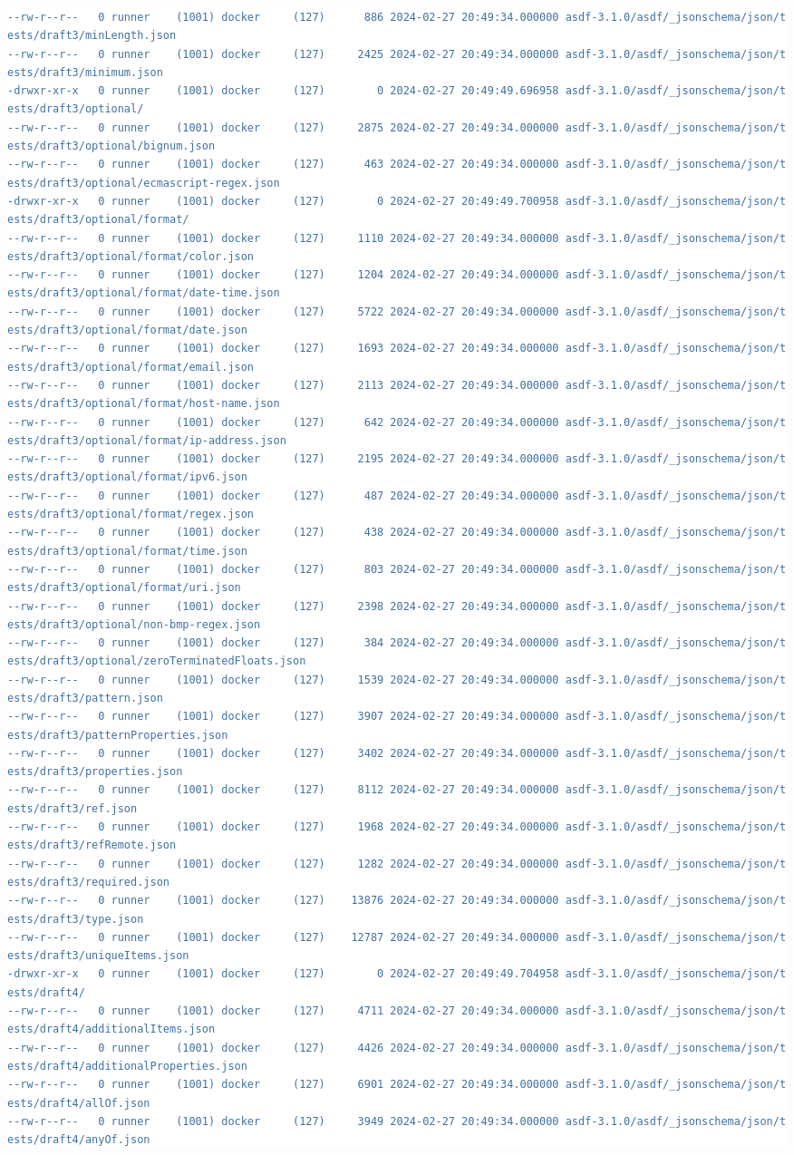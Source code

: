 ```diff
--rw-r--r--   0 runner    (1001) docker     (127)      886 2024-02-27 20:49:34.000000 asdf-3.1.0/asdf/_jsonschema/json/tests/draft3/minLength.json
--rw-r--r--   0 runner    (1001) docker     (127)     2425 2024-02-27 20:49:34.000000 asdf-3.1.0/asdf/_jsonschema/json/tests/draft3/minimum.json
-drwxr-xr-x   0 runner    (1001) docker     (127)        0 2024-02-27 20:49:49.696958 asdf-3.1.0/asdf/_jsonschema/json/tests/draft3/optional/
--rw-r--r--   0 runner    (1001) docker     (127)     2875 2024-02-27 20:49:34.000000 asdf-3.1.0/asdf/_jsonschema/json/tests/draft3/optional/bignum.json
--rw-r--r--   0 runner    (1001) docker     (127)      463 2024-02-27 20:49:34.000000 asdf-3.1.0/asdf/_jsonschema/json/tests/draft3/optional/ecmascript-regex.json
-drwxr-xr-x   0 runner    (1001) docker     (127)        0 2024-02-27 20:49:49.700958 asdf-3.1.0/asdf/_jsonschema/json/tests/draft3/optional/format/
--rw-r--r--   0 runner    (1001) docker     (127)     1110 2024-02-27 20:49:34.000000 asdf-3.1.0/asdf/_jsonschema/json/tests/draft3/optional/format/color.json
--rw-r--r--   0 runner    (1001) docker     (127)     1204 2024-02-27 20:49:34.000000 asdf-3.1.0/asdf/_jsonschema/json/tests/draft3/optional/format/date-time.json
--rw-r--r--   0 runner    (1001) docker     (127)     5722 2024-02-27 20:49:34.000000 asdf-3.1.0/asdf/_jsonschema/json/tests/draft3/optional/format/date.json
--rw-r--r--   0 runner    (1001) docker     (127)     1693 2024-02-27 20:49:34.000000 asdf-3.1.0/asdf/_jsonschema/json/tests/draft3/optional/format/email.json
--rw-r--r--   0 runner    (1001) docker     (127)     2113 2024-02-27 20:49:34.000000 asdf-3.1.0/asdf/_jsonschema/json/tests/draft3/optional/format/host-name.json
--rw-r--r--   0 runner    (1001) docker     (127)      642 2024-02-27 20:49:34.000000 asdf-3.1.0/asdf/_jsonschema/json/tests/draft3/optional/format/ip-address.json
--rw-r--r--   0 runner    (1001) docker     (127)     2195 2024-02-27 20:49:34.000000 asdf-3.1.0/asdf/_jsonschema/json/tests/draft3/optional/format/ipv6.json
--rw-r--r--   0 runner    (1001) docker     (127)      487 2024-02-27 20:49:34.000000 asdf-3.1.0/asdf/_jsonschema/json/tests/draft3/optional/format/regex.json
--rw-r--r--   0 runner    (1001) docker     (127)      438 2024-02-27 20:49:34.000000 asdf-3.1.0/asdf/_jsonschema/json/tests/draft3/optional/format/time.json
--rw-r--r--   0 runner    (1001) docker     (127)      803 2024-02-27 20:49:34.000000 asdf-3.1.0/asdf/_jsonschema/json/tests/draft3/optional/format/uri.json
--rw-r--r--   0 runner    (1001) docker     (127)     2398 2024-02-27 20:49:34.000000 asdf-3.1.0/asdf/_jsonschema/json/tests/draft3/optional/non-bmp-regex.json
--rw-r--r--   0 runner    (1001) docker     (127)      384 2024-02-27 20:49:34.000000 asdf-3.1.0/asdf/_jsonschema/json/tests/draft3/optional/zeroTerminatedFloats.json
--rw-r--r--   0 runner    (1001) docker     (127)     1539 2024-02-27 20:49:34.000000 asdf-3.1.0/asdf/_jsonschema/json/tests/draft3/pattern.json
--rw-r--r--   0 runner    (1001) docker     (127)     3907 2024-02-27 20:49:34.000000 asdf-3.1.0/asdf/_jsonschema/json/tests/draft3/patternProperties.json
--rw-r--r--   0 runner    (1001) docker     (127)     3402 2024-02-27 20:49:34.000000 asdf-3.1.0/asdf/_jsonschema/json/tests/draft3/properties.json
--rw-r--r--   0 runner    (1001) docker     (127)     8112 2024-02-27 20:49:34.000000 asdf-3.1.0/asdf/_jsonschema/json/tests/draft3/ref.json
--rw-r--r--   0 runner    (1001) docker     (127)     1968 2024-02-27 20:49:34.000000 asdf-3.1.0/asdf/_jsonschema/json/tests/draft3/refRemote.json
--rw-r--r--   0 runner    (1001) docker     (127)     1282 2024-02-27 20:49:34.000000 asdf-3.1.0/asdf/_jsonschema/json/tests/draft3/required.json
--rw-r--r--   0 runner    (1001) docker     (127)    13876 2024-02-27 20:49:34.000000 asdf-3.1.0/asdf/_jsonschema/json/tests/draft3/type.json
--rw-r--r--   0 runner    (1001) docker     (127)    12787 2024-02-27 20:49:34.000000 asdf-3.1.0/asdf/_jsonschema/json/tests/draft3/uniqueItems.json
-drwxr-xr-x   0 runner    (1001) docker     (127)        0 2024-02-27 20:49:49.704958 asdf-3.1.0/asdf/_jsonschema/json/tests/draft4/
--rw-r--r--   0 runner    (1001) docker     (127)     4711 2024-02-27 20:49:34.000000 asdf-3.1.0/asdf/_jsonschema/json/tests/draft4/additionalItems.json
--rw-r--r--   0 runner    (1001) docker     (127)     4426 2024-02-27 20:49:34.000000 asdf-3.1.0/asdf/_jsonschema/json/tests/draft4/additionalProperties.json
--rw-r--r--   0 runner    (1001) docker     (127)     6901 2024-02-27 20:49:34.000000 asdf-3.1.0/asdf/_jsonschema/json/tests/draft4/allOf.json
--rw-r--r--   0 runner    (1001) docker     (127)     3949 2024-02-27 20:49:34.000000 asdf-3.1.0/asdf/_jsonschema/json/tests/draft4/anyOf.json
```